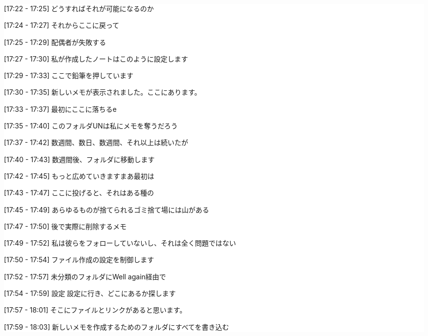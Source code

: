 [17:22 - 17:25]
どうすればそれが可能になるのか

[17:24 - 17:27]
それからここに戻って

[17:25 - 17:29]
配偶者が失敗する

[17:27 - 17:30]
私が作成したノートはこのように設定します

[17:29 - 17:33]
ここで鉛筆を押しています

[17:30 - 17:35]
新しいメモが表示されました。ここにあります。

[17:33 - 17:37]
最初にここに落ちるe

[17:35 - 17:40]
このフォルダUNは私にメモを奪うだろう

[17:37 - 17:42]
数週間、数日、数週間、それ以上は続いたが

[17:40 - 17:43]
数週間後、フォルダに移動します

[17:42 - 17:45]
もっと広めていきますまあ最初は

[17:43 - 17:47]
ここに投げると、それはある種の

[17:45 - 17:49]
あらゆるものが捨てられるゴミ捨て場には山がある

[17:47 - 17:50]
後で実際に削除するメモ

[17:49 - 17:52]
私は彼らをフォローしていないし、それは全く問題ではない

[17:50 - 17:54]
ファイル作成の設定を制御します

[17:52 - 17:57]
未分類のフォルダにWell again経由で

[17:54 - 17:59]
設定 設定に行き、どこにあるか探します

[17:57 - 18:01]
そこにファイルとリンクがあると思います。

[17:59 - 18:03]
新しいメモを作成するためのフォルダにすべてを書き込む
